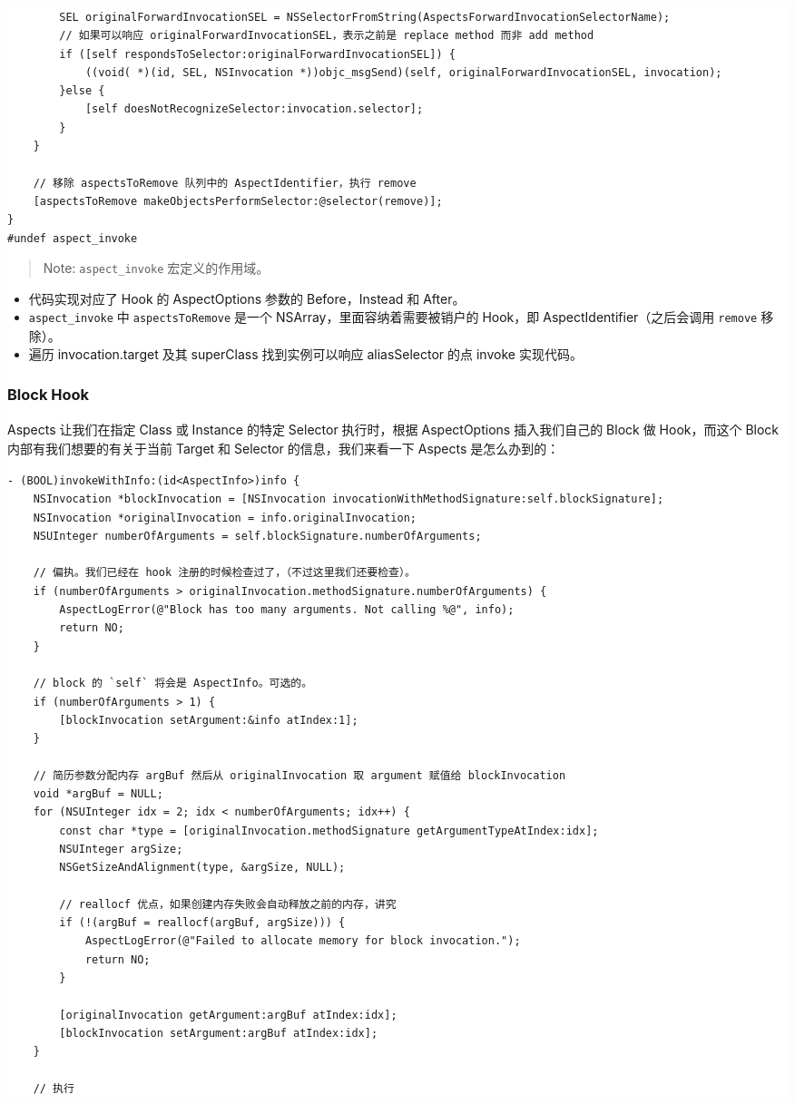 ``` obj-c
        SEL originalForwardInvocationSEL = NSSelectorFromString(AspectsForwardInvocationSelectorName);
        // 如果可以响应 originalForwardInvocationSEL，表示之前是 replace method 而非 add method
        if ([self respondsToSelector:originalForwardInvocationSEL]) {
            ((void( *)(id, SEL, NSInvocation *))objc_msgSend)(self, originalForwardInvocationSEL, invocation);
        }else {
            [self doesNotRecognizeSelector:invocation.selector];
        }
    }

    // 移除 aspectsToRemove 队列中的 AspectIdentifier，执行 remove
    [aspectsToRemove makeObjectsPerformSelector:@selector(remove)];
}
#undef aspect_invoke
```

> Note: `aspect_invoke` 宏定义的作用域。

- 代码实现对应了 Hook 的 AspectOptions 参数的 Before，Instead 和 After。
- `aspect_invoke` 中 `aspectsToRemove` 是一个 NSArray，里面容纳着需要被销户的 Hook，即 AspectIdentifier（之后会调用 `remove` 移除）。
- 遍历 invocation.target 及其 superClass 找到实例可以响应 aliasSelector 的点 invoke 实现代码。

### Block Hook

Aspects 让我们在指定 Class 或 Instance 的特定 Selector 执行时，根据 AspectOptions 插入我们自己的 Block 做 Hook，而这个 Block 内部有我们想要的有关于当前 Target 和 Selector 的信息，我们来看一下 Aspects 是怎么办到的：

``` obj-c
- (BOOL)invokeWithInfo:(id<AspectInfo>)info {
    NSInvocation *blockInvocation = [NSInvocation invocationWithMethodSignature:self.blockSignature];
    NSInvocation *originalInvocation = info.originalInvocation;
    NSUInteger numberOfArguments = self.blockSignature.numberOfArguments;

    // 偏执。我们已经在 hook 注册的时候检查过了，（不过这里我们还要检查）。
    if (numberOfArguments > originalInvocation.methodSignature.numberOfArguments) {
        AspectLogError(@"Block has too many arguments. Not calling %@", info);
        return NO;
    }

    // block 的 `self` 将会是 AspectInfo。可选的。
    if (numberOfArguments > 1) {
        [blockInvocation setArgument:&info atIndex:1];
    }
    
    // 简历参数分配内存 argBuf 然后从 originalInvocation 取 argument 赋值给 blockInvocation
    void *argBuf = NULL;
    for (NSUInteger idx = 2; idx < numberOfArguments; idx++) {
        const char *type = [originalInvocation.methodSignature getArgumentTypeAtIndex:idx];
		NSUInteger argSize;
		NSGetSizeAndAlignment(type, &argSize, NULL);
		
		// reallocf 优点，如果创建内存失败会自动释放之前的内存，讲究
		if (!(argBuf = reallocf(argBuf, argSize))) {
            AspectLogError(@"Failed to allocate memory for block invocation.");
			return NO;
		}
        
		[originalInvocation getArgument:argBuf atIndex:idx];
		[blockInvocation setArgument:argBuf atIndex:idx];
    }
    
    // 执行
```